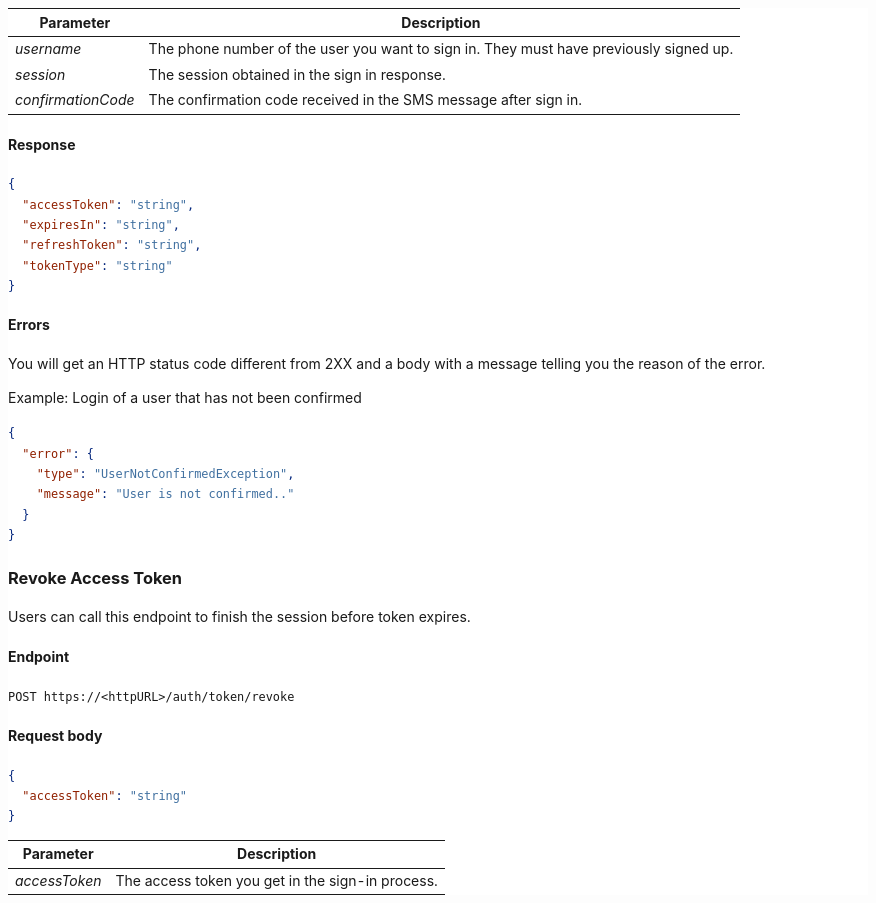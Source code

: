 | Parameter  | Description                                                                            |
| ---------- | -------------------------------------------------------------------------------------- |
| _username_ | The phone number of the user you want to sign in. They must have previously signed up. |
| _session_  | The session obtained in the sign in response.                                          |
| _confirmationCode_  | The confirmation code received in the SMS message after sign in.              |

#### Response

```json
{
  "accessToken": "string",
  "expiresIn": "string",
  "refreshToken": "string",
  "tokenType": "string"
}
```

#### Errors

You will get an HTTP status code different from 2XX and a body with a message telling you the reason of the error.

Example: Login of a user that has not been confirmed

```json
{
  "error": {
    "type": "UserNotConfirmedException",
    "message": "User is not confirmed.."
  }
}
```


### Revoke Access Token

Users can call this endpoint to finish the session before token expires.

#### Endpoint

```http request
POST https://<httpURL>/auth/token/revoke
```

#### Request body

```json
{
  "accessToken": "string"
}
```

| Parameter     | Description                                   |
| ------------- | --------------------------------------------- |
| _accessToken_ | The access token you get in the sign-in process. |
